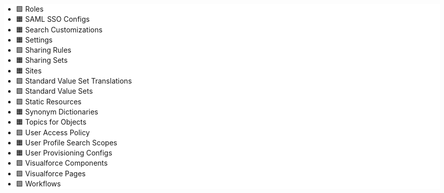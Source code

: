 * 🟩 Roles
* 🟧 SAML SSO Configs
* 🟧 Search Customizations
* 🟧 Settings
* 🟩 Sharing Rules
* 🟧 Sharing Sets
* 🟧 Sites
* 🟩 Standard Value Set Translations
* 🟩 Standard Value Sets
* 🟩 Static Resources
* 🟧 Synonym Dictionaries
* 🟧 Topics for Objects
* 🟩 User Access Policy
* 🟧 User Profile Search Scopes
* 🟧 User Provisioning Configs
* 🟩 Visualforce Components
* 🟩 Visualforce Pages
* 🟩 Workflows
